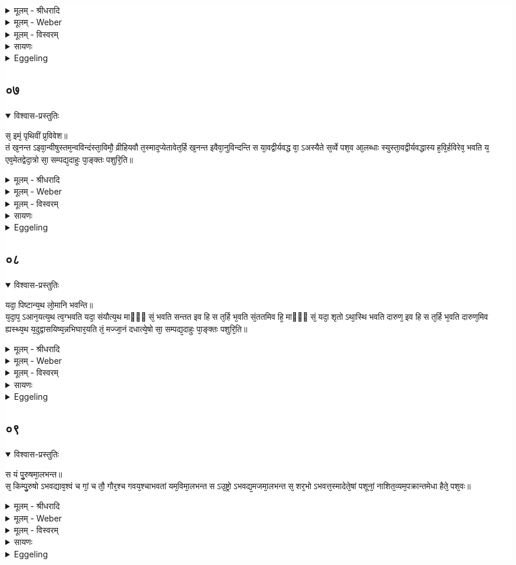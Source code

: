 <details><summary>मूलम् - श्रीधरादि</summary></details>

<details><summary>मूलम् - Weber</summary></details>

<details><summary>मूलम् - विस्वरम्</summary></details>

<details><summary>सायणः</summary></details>

<details><summary>Eggeling</summary></details>


## ०७


<details open><summary>विश्वास-प्रस्तुतिः</summary>

स᳘ इमं᳘ पृथिवीं प्र᳘विवेश॥  
तं ख᳘नन्त ऽइवा᳘न्वीषुस्तम᳘न्वविन्दंस्ता᳘विमौ᳘ व्रीहियवौ त᳘स्माद᳘प्येतावेत᳘र्हि ख᳘नन्त इवैवा᳘नुविन्दन्ति स या᳘वद्वीर्यवद्ध वा᳘ ऽअस्यैते स᳘र्व्वे पश᳘व आ᳘लब्धाः स्युस्ता᳘वद्वीर्यवद्धास्य ह᳘वि᳘र्हविरेव᳘ भवति य᳘ एव᳘मेतद्वेदा᳘त्रो सा᳘ सम्पद्य᳘दाहुः पा᳘ङ्क्तः पशुरि᳘ति॥
</details>

<details><summary>मूलम् - श्रीधरादि</summary></details>

<details><summary>मूलम् - Weber</summary></details>

<details><summary>मूलम् - विस्वरम्</summary></details>

<details><summary>सायणः</summary></details>

<details><summary>Eggeling</summary></details>


## ०८


<details open><summary>विश्वास-प्रस्तुतिः</summary>

यदा᳘ पिष्टान्य᳘थ लो᳘मानि भवन्ति॥  
य᳘दा᳘प᳘ ऽआन᳘यत्य᳘थ त्व᳘ग्भवति यदा᳘ संयौत्य᳘थ माᳫँ᳭ सं᳘ भवति सन्तत इव हि स त᳘र्हि भ᳘वति सं᳘ततमिव हि᳘ माᳫँ᳭ सं᳘ यदा᳘ शृतो ऽथा᳘स्थि भवति दारुण᳘ इव हि स त᳘र्हि भ᳘वति दारुण᳘मिव ह्यस्थ्य᳘थ य᳘दुद्वासयिष्य᳘न्नभिघार᳘यति तं᳘ मज्जा᳘नं दधात्ये᳘षो सा᳘ सम्पद्य᳘दाहुः पा᳘ङ्क्तः पशुरि᳘ति॥
</details>

<details><summary>मूलम् - श्रीधरादि</summary></details>

<details><summary>मूलम् - Weber</summary></details>

<details><summary>मूलम् - विस्वरम्</summary></details>

<details><summary>सायणः</summary></details>

<details><summary>Eggeling</summary></details>


## ०९


<details open><summary>विश्वास-प्रस्तुतिः</summary>

स यं पु᳘रुषमा᳘लभन्त॥  
स᳘ किम्पु᳘रुषो ऽभवद्याव᳘श्वं च गां᳘ च तौ᳘ गौर᳘श्च गवय᳘श्चाभवतां यम᳘विमा᳘लभन्त स ऽउ᳘ष्ट्रो ऽभवद्य᳘मजमा᳘लभन्त स᳘ शर᳘भो ऽभवत्त᳘स्मादेते᳘षां पशूनां᳘ नाशित᳘व्यम᳘पक्रान्तमेधा हैते᳘ पश᳘वः॥
</details>

<details><summary>मूलम् - श्रीधरादि</summary></details>

<details><summary>मूलम् - Weber</summary></details>

<details><summary>मूलम् - विस्वरम्</summary></details>

<details><summary>सायणः</summary></details>

<details><summary>Eggeling</summary></details>


